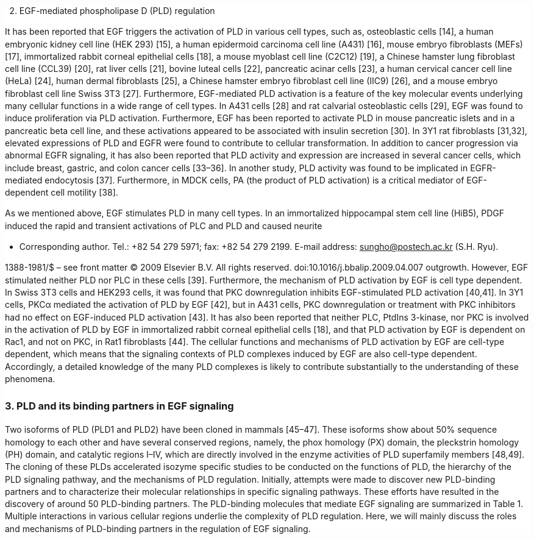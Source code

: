 2. EGF-mediated phospholipase D (PLD) regulation

It has been reported that EGF triggers the activation of PLD in various cell types, such as, osteoblastic cells [14], a human embryonic kidney cell line (HEK 293) [15], a human epidermoid carcinoma cell line (A431) [16], mouse embryo fibroblasts (MEFs) [17], immortalized rabbit corneal epithelial cells [18], a mouse myoblast cell line (C2C12) [19], a Chinese hamster lung fibroblast cell line (CCL39) [20], rat liver cells [21], bovine luteal cells [22], pancreatic acinar cells [23], a human cervical cancer cell line (HeLa) [24], human dermal fibroblasts [25], a Chinese hamster embryo fibroblast cell line (IIC9) [26], and a mouse embryo fibroblast cell line Swiss 3T3 [27]. Furthermore, EGF-mediated PLD activation is a feature of the key molecular events underlying many cellular functions in a wide range of cell types. In A431 cells [28] and rat calvarial osteoblastic cells [29], EGF was found to induce proliferation via PLD activation. Furthermore, EGF has been reported to activate PLD in mouse pancreatic islets and in a pancreatic beta cell line, and these activations appeared to be associated with insulin secretion [30]. In 3Y1 rat fibroblasts [31,32], elevated expressions of PLD and EGFR were found to contribute to cellular transformation. In addition to cancer progression via abnormal EGFR signaling, it has also been reported that PLD activity and expression are increased in several cancer cells, which include breast, gastric, and colon cancer cells [33–36]. In another study, PLD activity was found to be implicated in EGFR-mediated endocytosis [37]. Furthermore, in MDCK cells, PA (the product of PLD activation) is a critical mediator of EGF-dependent cell motility [38].

As we mentioned above, EGF stimulates PLD in many cell types. In an immortalized hippocampal stem cell line (HiB5), PDGF induced the rapid and transient activations of PLC and PLD and caused neurite

* Corresponding author. Tel.: +82 54 279 5971; fax: +82 54 279 2199.
E-mail address: sungho@postech.ac.kr (S.H. Ryu).

1388-1981/$ – see front matter © 2009 Elsevier B.V. All rights reserved.
doi:10.1016/j.bbalip.2009.04.007
outgrowth. However, EGF stimulated neither PLD nor PLC in these cells [39]. Furthermore, the mechanism of PLD activation by EGF is cell type dependent. In Swiss 3T3 cells and HEK293 cells, it was found that PKC downregulation inhibits EGF-stimulated PLD activation [40,41]. In 3Y1 cells, PKCα mediated the activation of PLD by EGF [42], but in A431 cells, PKC downregulation or treatment with PKC inhibitors had no effect on EGF-induced PLD activation [43]. It has also been reported that neither PLC, PtdIns 3-kinase, nor PKC is involved in the activation of PLD by EGF in immortalized rabbit corneal epithelial cells [18], and that PLD activation by EGF is dependent on Rac1, and not on PKC, in Rat1 fibroblasts [44]. The cellular functions and mechanisms of PLD activation by EGF are cell-type dependent, which means that the signaling contexts of PLD complexes induced by EGF are also cell-type dependent. Accordingly, a detailed knowledge of the many PLD complexes is likely to contribute substantially to the understanding of these phenomena.

### 3. PLD and its binding partners in EGF signaling

Two isoforms of PLD (PLD1 and PLD2) have been cloned in mammals [45–47]. These isoforms show about 50% sequence homology to each other and have several conserved regions, namely, the phox homology (PX) domain, the pleckstrin homology (PH) domain, and catalytic regions I–IV, which are directly involved in the enzyme activities of PLD superfamily members [48,49]. The cloning of these PLDs accelerated isozyme specific studies to be conducted on the functions of PLD, the hierarchy of the PLD signaling pathway, and the mechanisms of PLD regulation. Initially, attempts were made to discover new PLD-binding partners and to characterize their molecular relationships in specific signaling pathways. These efforts have resulted in the discovery of around 50 PLD-binding partners. The PLD-binding molecules that mediate EGF signaling are summarized in Table 1. Multiple interactions in various cellular regions underlie the complexity of PLD regulation. Here, we will mainly discuss the roles and mechanisms of PLD-binding partners in the regulation of EGF signaling.
